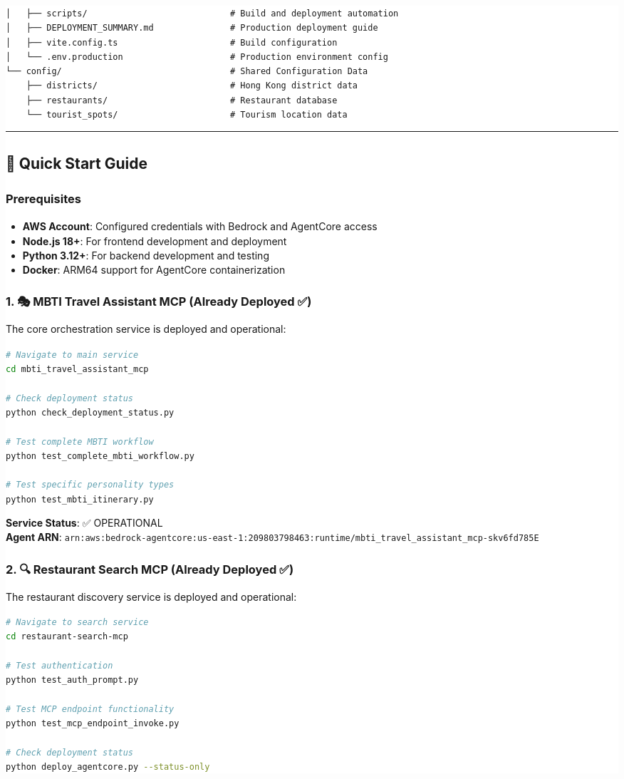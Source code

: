 ```
│   ├── scripts/                            # Build and deployment automation
│   ├── DEPLOYMENT_SUMMARY.md               # Production deployment guide
│   ├── vite.config.ts                      # Build configuration
│   └── .env.production                     # Production environment config
└── config/                                 # Shared Configuration Data
    ├── districts/                          # Hong Kong district data
    ├── restaurants/                        # Restaurant database
    └── tourist_spots/                      # Tourism location data
```

---

## 🚀 Quick Start Guide

### Prerequisites
- **AWS Account**: Configured credentials with Bedrock and AgentCore access
- **Node.js 18+**: For frontend development and deployment
- **Python 3.12+**: For backend development and testing
- **Docker**: ARM64 support for AgentCore containerization

### 1. 🎭 MBTI Travel Assistant MCP (Already Deployed ✅)
The core orchestration service is deployed and operational:

```bash
# Navigate to main service
cd mbti_travel_assistant_mcp

# Check deployment status
python check_deployment_status.py

# Test complete MBTI workflow
python test_complete_mbti_workflow.py

# Test specific personality types
python test_mbti_itinerary.py
```

**Service Status**: ✅ OPERATIONAL  
**Agent ARN**: `arn:aws:bedrock-agentcore:us-east-1:209803798463:runtime/mbti_travel_assistant_mcp-skv6fd785E`

### 2. 🔍 Restaurant Search MCP (Already Deployed ✅)
The restaurant discovery service is deployed and operational:

```bash
# Navigate to search service
cd restaurant-search-mcp

# Test authentication
python test_auth_prompt.py

# Test MCP endpoint functionality
python test_mcp_endpoint_invoke.py

# Check deployment status
python deploy_agentcore.py --status-only
```
